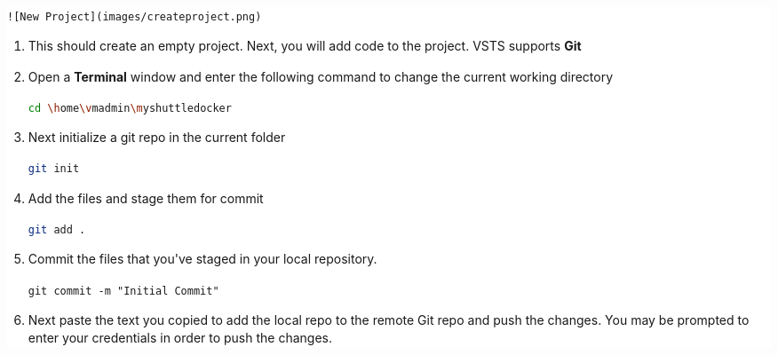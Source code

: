     ![New Project](images/createproject.png)

1. This should create an empty project. Next, you will add code to the project. VSTS supports **Git** 

1. Open a **Terminal** window and enter the following command to change the current working directory

    ````bash
    cd \home\vmadmin\myshuttledocker
    ````

1. Next initialize a git repo in the current folder
    ````bash
    git init
    ````
1. Add the files and stage them for commit
    ````bash
    git add .
    ````
1. Commit the files that you've staged in your local repository.

    ````
    git commit -m "Initial Commit"
    ````
1. Next paste the text you copied to add the local repo to the remote Git repo and push the changes. You may be prompted to enter your credentials in order to push the changes.

